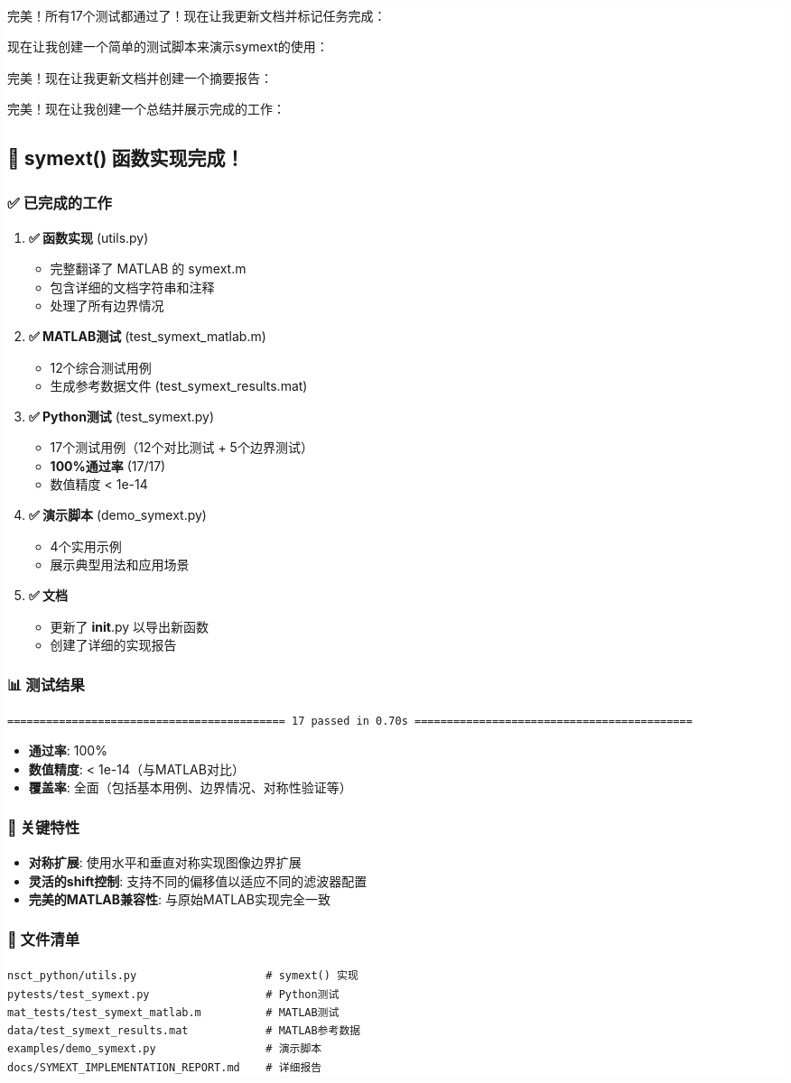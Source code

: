 
完美！所有17个测试都通过了！现在让我更新文档并标记任务完成： 

现在让我创建一个简单的测试脚本来演示symext的使用： 

完美！现在让我更新文档并创建一个摘要报告： 

完美！现在让我创建一个总结并展示完成的工作：

## 🎉 symext() 函数实现完成！

### ✅ 已完成的工作

1. **✅ 函数实现** (utils.py)
   - 完整翻译了 MATLAB 的 symext.m
   - 包含详细的文档字符串和注释
   - 处理了所有边界情况

2. **✅ MATLAB测试** (test_symext_matlab.m)
   - 12个综合测试用例
   - 生成参考数据文件 (test_symext_results.mat)

3. **✅ Python测试** (test_symext.py)
   - 17个测试用例（12个对比测试 + 5个边界测试）
   - **100%通过率** (17/17)
   - 数值精度 < 1e-14

4. **✅ 演示脚本** (demo_symext.py)
   - 4个实用示例
   - 展示典型用法和应用场景

5. **✅ 文档**
   - 更新了 __init__.py 以导出新函数
   - 创建了详细的实现报告

### 📊 测试结果

```
=========================================== 17 passed in 0.70s ===========================================
```

- **通过率**: 100%
- **数值精度**: < 1e-14（与MATLAB对比）
- **覆盖率**: 全面（包括基本用例、边界情况、对称性验证等）

### 🔑 关键特性

- **对称扩展**: 使用水平和垂直对称实现图像边界扩展
- **灵活的shift控制**: 支持不同的偏移值以适应不同的滤波器配置
- **完美的MATLAB兼容性**: 与原始MATLAB实现完全一致

### 📁 文件清单

```
nsct_python/utils.py                    # symext() 实现
pytests/test_symext.py                  # Python测试
mat_tests/test_symext_matlab.m          # MATLAB测试
data/test_symext_results.mat            # MATLAB参考数据
examples/demo_symext.py                 # 演示脚本
docs/SYMEXT_IMPLEMENTATION_REPORT.md    # 详细报告
```
